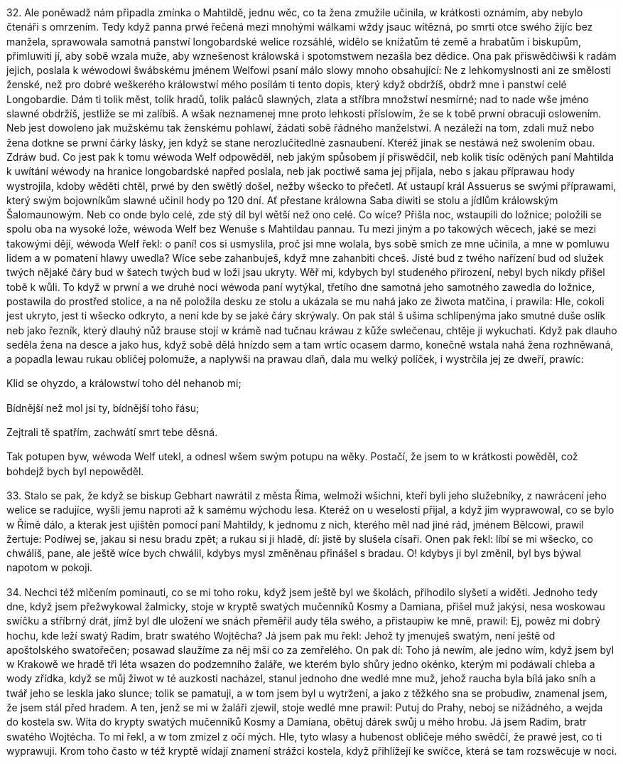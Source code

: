 32\. Ale poněwadž nám připadla zmínka o Mahtildě, jednu wěc, co ta žena zmužile učinila, w krátkosti oznámím, aby nebylo čtenáři s omrzením. Tedy když panna prwé řečená mezi mnohými wálkami wždy jsauc wítězná, po smrti otce swého žijíc bez manžela, sprawowala samotná panstwí longobardské welice rozsáhlé, widělo se knížatům té země a hrabatům i biskupům, přimluwiti jí, aby sobě wzala muže, aby wznešenost králowská i spotomstwem nezašla bez dědice. Ona pak přiswědčiwši k radám jejich, poslala k wéwodowi šwábskému jménem Welfowi psaní málo slowy mnoho obsahující: Ne z lehkomyslnosti ani ze smělosti ženské, než pro dobré weškerého králowstwí mého posílám ti tento dopis, který když obdržíš, obdrž mne i panstwí celé Longobardie. Dám ti tolik měst, tolik hradů, tolik paláců slawných, zlata a stříbra množstwí nesmírné; nad to nade wše jméno slawné obdržíš, jestliže se mi zalíbíš. A wšak neznamenej mne proto lehkosti příslowím, že se k tobě prwní obracuji oslowením. Neb jest dowoleno jak mužskému tak ženskému pohlawí, žádati sobě řádného manželstwí. A nezáleží na tom, zdali muž nebo žena dotkne se prwní čárky lásky, jen když se stane nerozlučitedlné zasnaubení. Kteréž jinak se nestáwá než swolením obau. Zdráw bud. Co jest pak k tomu wéwoda Welf odpowěděl, neb jakým spůsobem jí přiswědčil, neb kolik tisíc oděných paní Mahtilda k uwítání wéwody na hranice longobardské napřed poslala, neb jak poctiwě sama jej přijala, nebo s jakau příprawau hody wystrojila, kdoby wěděti chtěl, prwé by den swětlý došel, nežby wšecko to přečetl. Ať ustaupí král Assuerus se swými příprawami, který swým bojowníkům slawné učinil hody po 120 dní. Ať přestane králowna Saba diwiti se stolu a jídlům králowským Šalomaunowým. Neb co onde bylo celé, zde stý díl byl wětší než ono celé. Co wíce? Přišla noc, wstaupili do ložnice; položili se spolu oba na wysoké lože, wéwoda Welf bez Wenuše s Mahtildau pannau. Tu mezi jiným a po takowých wěcech, jaké se mezi takowými dějí, wéwoda Welf řekl: o paní! cos si usmyslila, proč jsi mne wolala, bys sobě smích ze mne učinila, a mne w pomluwu lidem a w pomatení hlawy uwedla? Wíce sebe zahanbuješ, když mne zahanbiti chceš. Jisté bud z twého nařízení bud od služek twých nějaké čáry bud w šatech twých bud w loži jsau ukryty. Wěř mi, kdybych byl studeného přirození, nebyl bych nikdy přišel tobě k wůli. To když w prwní a we druhé noci wéwoda paní wytýkal, třetího dne samotná jeho samotného zawedla do ložnice, postawila do prostřed stolice, a na ně položila desku ze stolu a ukázala se mu nahá jako ze žiwota matčina, i prawila: Hle, cokoli jest ukryto, jest ti wšecko odkryto, a není kde by se jaké čáry skrýwaly. On pak stál š ušima schlípenýma jako smutné duše oslík neb jako řezník, který dlauhý nůž brause stojí w krámě nad tučnau kráwau z kůže swlečenau, chtěje ji wykuchati. Když pak dlauho seděla žena na desce a jako hus, když sobě dělá hnízdo sem a tam wrtíc ocasem darmo, konečně wstala nahá žena rozhněwaná, a popadla lewau rukau obličej polomuže, a naplywši na prawau dlaň, dala mu welký políček, i wystrčila jej ze dweří, prawíc:

Klid se ohyzdo, a králowstwí toho dél nehanob mi;

Bídnější než mol jsi ty, bídnější toho řásu;

Zejtrali tě spatřím, zachwátí smrt tebe děsná.

Tak potupen byw, wéwoda Welf utekl, a odnesl wšem swým potupu na wěky. Postačí, že jsem to w krátkosti powěděl, což bohdejž bych byl nepowěděl.

33\. Stalo se pak, že když se biskup Gebhart nawrátil z města Říma, welmoži wšichni, kteří byli jeho služebníky, z nawrácení jeho welice se radujíce, wyšli jemu naproti až k samému wýchodu lesa. Kteréž on u weselosti přijal, a když jim wyprawowal, co se bylo w Římě dálo, a kterak jest ujištěn pomocí paní Mahtildy, k jednomu z nich, kterého měl nad jiné rád, jménem Bělcowi, prawil žertuje: Podíwej se, jakau si nesu bradu zpět; a rukau si ji hladě, dí: jistě by slušela císaři. Onen pak řekl: líbí se mi wšecko, co chwálíš, pane, ale ještě wíce bych chwálil, kdybys mysl změněnau přinášel s bradau. O! kdybys ji byl změnil, byl bys býwal napotom w pokoji.

34\. Nechci též mlčením pominauti, co se mi toho roku, když jsem ještě byl we školách, přihodilo slyšeti a widěti. Jednoho tedy dne, když jsem přežwykowal žalmicky, stoje w kryptě swatých mučenníků Kosmy a Damiana, přišel muž jakýsi, nesa woskowau swíčku a stříbrný drát, jímž byl dle uložení we snách přeměřil audy těla swého, a přistaupiw ke mně, prawil: Ej, powěz mi dobrý hochu, kde leží swatý Radim, bratr swatého Wojtěcha? Já jsem pak mu řekl: Jehož ty jmenuješ swatým, není ještě od apoštolského swatořečen; posawad slaužíme za něj mši co za zemřelého. On pak dí: Toho já newím, ale jedno wím, když jsem byl w Krakowě we hradě tři léta wsazen do podzemního žaláře, we kterém bylo shůry jedno okénko, kterým mi podáwali chleba a wody zřídka, když se můj žiwot w té auzkosti nacházel, stanul jednoho dne wedlé mne muž, jehož raucha byla bílá jako sníh a twář jeho se leskla jako slunce; tolik se pamatuji, a w tom jsem byl u wytržení, a jako z těžkého sna se probudiw, znamenal jsem, že jsem stál před hradem. A ten, jenž se mi w žaláři zjewil, stoje wedlé mne prawil: Putuj do Prahy, neboj se nižádného, a wejda do kostela sw. Wíta do krypty swatých mučenníků Kosmy a Damiana, obětuj dárek swůj u mého hrobu. Já jsem Radim, bratr swatého Wojtécha. To mi řekl, a w tom zmizel z očí mých. Hle, tyto wlasy a hubenost obličeje mého swědčí, že prawé jest, co ti wyprawuji. Krom toho často w též kryptě wídají znamení strážci kostela, když přihlížejí ke swíčce, která se tam rozswěcuje w noci.
